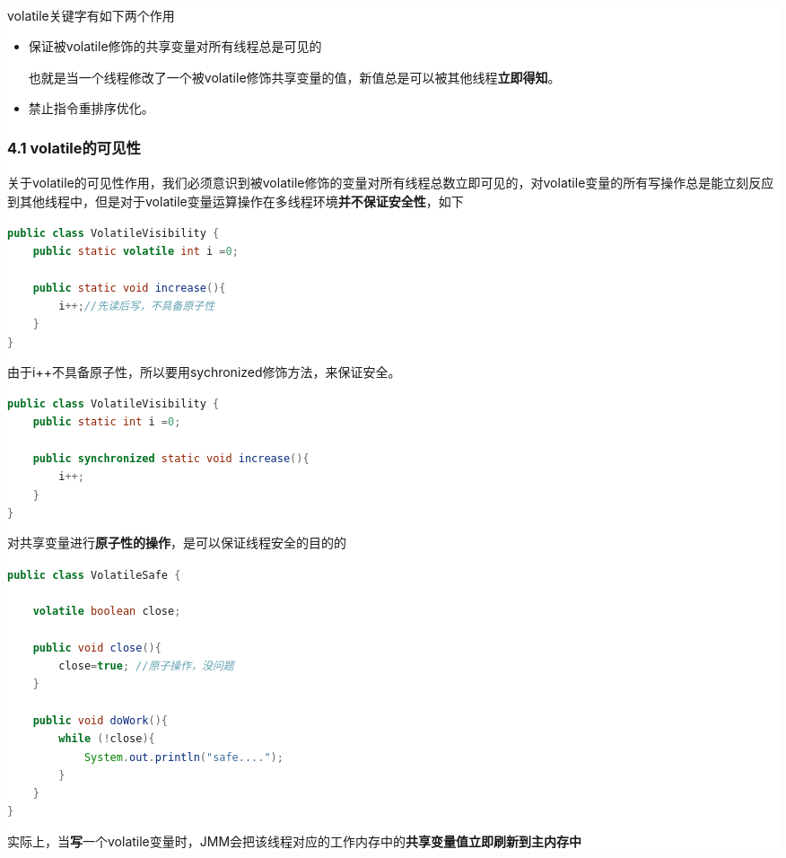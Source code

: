 volatile关键字有如下两个作用

- 保证被volatile修饰的共享变量对所有线程总是可见的

  也就是当一个线程修改了一个被volatile修饰共享变量的值，新值总是可以被其他线程**立即得知**。

- 禁止指令重排序优化。

### 4.1 volatile的可见性

关于volatile的可见性作用，我们必须意识到被volatile修饰的变量对所有线程总数立即可见的，对volatile变量的所有写操作总是能立刻反应到其他线程中，但是对于volatile变量运算操作在多线程环境**并不保证安全性**，如下

````java
public class VolatileVisibility {
    public static volatile int i =0;

    public static void increase(){
        i++;//先读后写，不具备原子性
    }
}
````

由于i++不具备原子性，所以要用sychronized修饰方法，来保证安全。

````java
public class VolatileVisibility {
    public static int i =0;

    public synchronized static void increase(){
        i++;
    }
}
````



对共享变量进行**原子性的操作**，是可以保证线程安全的目的的

````java
public class VolatileSafe {

    volatile boolean close;

    public void close(){
        close=true;	//原子操作，没问题
    }

    public void doWork(){
        while (!close){
            System.out.println("safe....");
        }
    }
}
````

实际上，当**写**一个volatile变量时，JMM会把该线程对应的工作内存中的**共享变量值立即刷新到主内存中**
